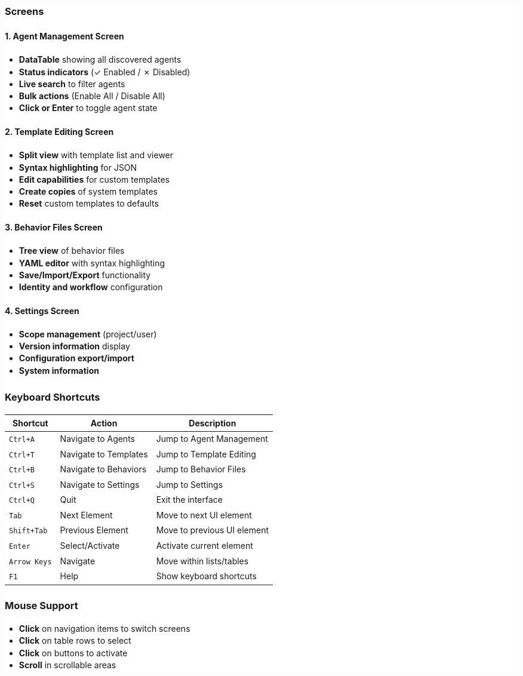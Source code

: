 ### Screens

#### 1. Agent Management Screen
- **DataTable** showing all discovered agents
- **Status indicators** (✓ Enabled / ✗ Disabled)
- **Live search** to filter agents
- **Bulk actions** (Enable All / Disable All)
- **Click or Enter** to toggle agent state

#### 2. Template Editing Screen
- **Split view** with template list and viewer
- **Syntax highlighting** for JSON
- **Edit capabilities** for custom templates
- **Create copies** of system templates
- **Reset** custom templates to defaults

#### 3. Behavior Files Screen
- **Tree view** of behavior files
- **YAML editor** with syntax highlighting
- **Save/Import/Export** functionality
- **Identity and workflow** configuration

#### 4. Settings Screen
- **Scope management** (project/user)
- **Version information** display
- **Configuration export/import**
- **System information**

### Keyboard Shortcuts

| Shortcut | Action | Description |
|----------|--------|-------------|
| `Ctrl+A` | Navigate to Agents | Jump to Agent Management |
| `Ctrl+T` | Navigate to Templates | Jump to Template Editing |
| `Ctrl+B` | Navigate to Behaviors | Jump to Behavior Files |
| `Ctrl+S` | Navigate to Settings | Jump to Settings |
| `Ctrl+Q` | Quit | Exit the interface |
| `Tab` | Next Element | Move to next UI element |
| `Shift+Tab` | Previous Element | Move to previous UI element |
| `Enter` | Select/Activate | Activate current element |
| `Arrow Keys` | Navigate | Move within lists/tables |
| `F1` | Help | Show keyboard shortcuts |

### Mouse Support
- **Click** on navigation items to switch screens
- **Click** on table rows to select
- **Click** on buttons to activate
- **Scroll** in scrollable areas
